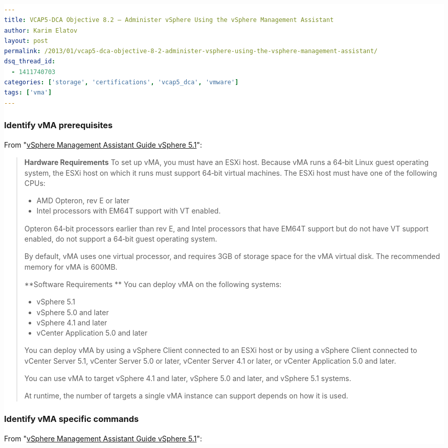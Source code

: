 ```yaml
---
title: VCAP5-DCA Objective 8.2 – Administer vSphere Using the vSphere Management Assistant
author: Karim Elatov
layout: post
permalink: /2013/01/vcap5-dca-objective-8-2-administer-vsphere-using-the-vsphere-management-assistant/
dsq_thread_id:
  - 1411740703
categories: ['storage', 'certifications', 'vcap5_dca', 'vmware']
tags: ['vma']
---
```


### Identify vMA prerequisites

From "[vSphere Management Assistant Guide vSphere 5.1](http://pubs.vmware.com/vsphere-51/topic/com.vmware.ICbase/PDF/vma_51_guide.pdf)":

> **Hardware Requirements**
> To set up vMA, you must have an ESXi host. Because vMA runs a 64‐bit Linux guest operating system, the ESXi host on which it runs must support 64‐bit virtual machines.
> The ESXi host must have one of the following CPUs:
>
> *   AMD Opteron, rev E or later
> *   Intel processors with EM64T support with VT enabled.
>
> Opteron 64‐bit processors earlier than rev E, and Intel processors that have EM64T support but do not have VT support enabled, do not support a 64‐bit guest operating system.
>
> By default, vMA uses one virtual processor, and requires 3GB of storage space for the vMA virtual disk. The recommended memory for vMA is 600MB.
>
> **Software Requirements **
> You can deploy vMA on the following systems:
>
> *   vSphere 5.1
> *   vSphere 5.0 and later
> *   vSphere 4.1 and later
> *   vCenter Application 5.0 and later
>
> You can deploy vMA by using a vSphere Client connected to an ESXi host or by using a vSphere Client connected to vCenter Server 5.1, vCenter Server 5.0 or later, vCenter Server 4.1 or later, or vCenter Application 5.0 and later.
>
> You can use vMA to target vSphere 4.1 and later, vSphere 5.0 and later, and vSphere 5.1 systems.
>
> At runtime, the number of targets a single vMA instance can support depends on how it is used.

### Identify vMA specific commands

From "[vSphere Management Assistant Guide vSphere 5.1](http://pubs.vmware.com/vsphere-51/topic/com.vmware.ICbase/PDF/vma_51_guide.pdf)":
